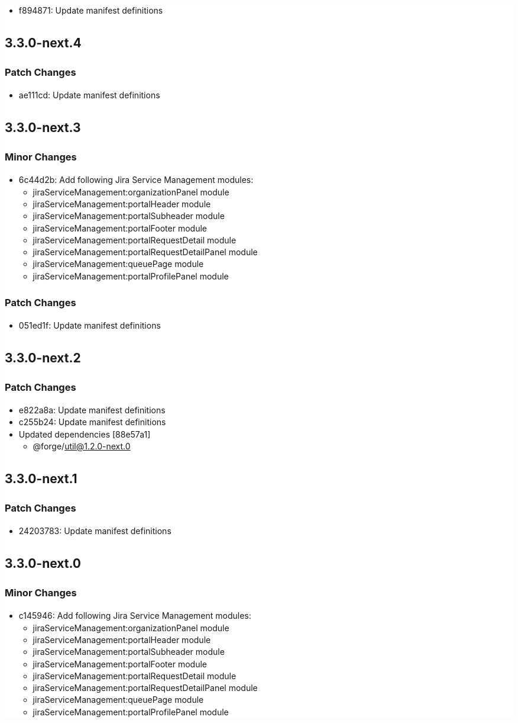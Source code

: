 - f894871: Update manifest definitions

## 3.3.0-next.4

### Patch Changes

- ae111cd: Update manifest definitions

## 3.3.0-next.3

### Minor Changes

- 6c44d2b: Add following Jira Service Management modules:
  - jiraServiceManagement:organizationPanel module
  - jiraServiceManagement:portalHeader module
  - jiraServiceManagement:portalSubheader module
  - jiraServiceManagement:portalFooter module
  - jiraServiceManagement:portalRequestDetail module
  - jiraServiceManagement:portalRequestDetailPanel module
  - jiraServiceManagement:queuePage module
  - jiraServiceManagement:portalProfilePanel module

### Patch Changes

- 051ed1f: Update manifest definitions

## 3.3.0-next.2

### Patch Changes

- e822a8a: Update manifest definitions
- c255b24: Update manifest definitions
- Updated dependencies [88e57a1]
  - @forge/util@1.2.0-next.0

## 3.3.0-next.1

### Patch Changes

- 24203783: Update manifest definitions

## 3.3.0-next.0

### Minor Changes

- c145946: Add following Jira Service Management modules:
  - jiraServiceManagement:organizationPanel module
  - jiraServiceManagement:portalHeader module
  - jiraServiceManagement:portalSubheader module
  - jiraServiceManagement:portalFooter module
  - jiraServiceManagement:portalRequestDetail module
  - jiraServiceManagement:portalRequestDetailPanel module
  - jiraServiceManagement:queuePage module
  - jiraServiceManagement:portalProfilePanel module
